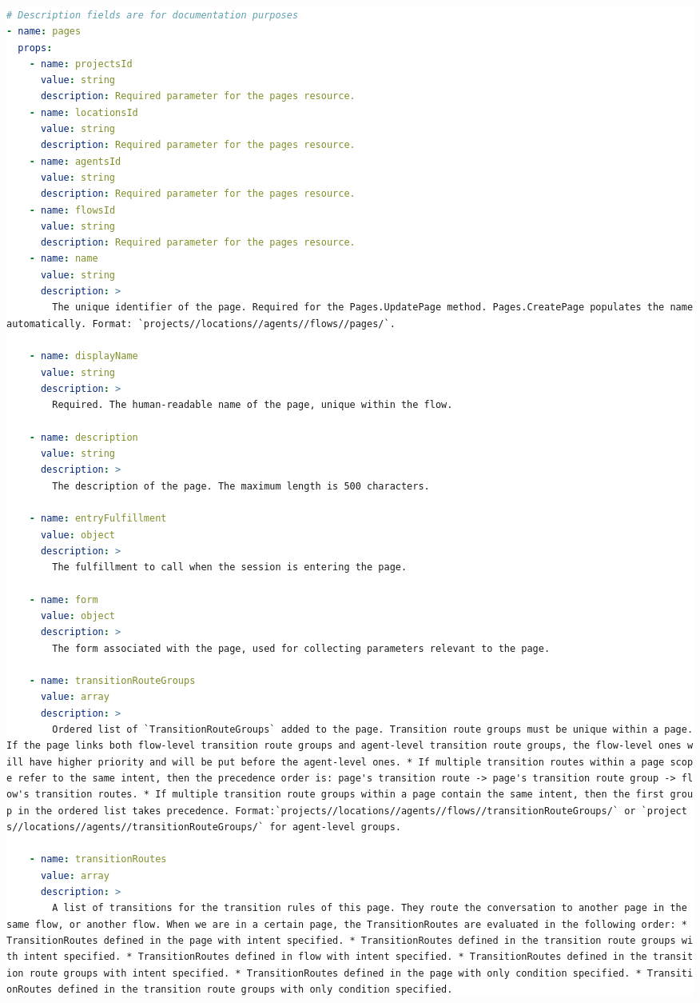 ```yaml
# Description fields are for documentation purposes
- name: pages
  props:
    - name: projectsId
      value: string
      description: Required parameter for the pages resource.
    - name: locationsId
      value: string
      description: Required parameter for the pages resource.
    - name: agentsId
      value: string
      description: Required parameter for the pages resource.
    - name: flowsId
      value: string
      description: Required parameter for the pages resource.
    - name: name
      value: string
      description: >
        The unique identifier of the page. Required for the Pages.UpdatePage method. Pages.CreatePage populates the name automatically. Format: `projects//locations//agents//flows//pages/`.
        
    - name: displayName
      value: string
      description: >
        Required. The human-readable name of the page, unique within the flow.
        
    - name: description
      value: string
      description: >
        The description of the page. The maximum length is 500 characters.
        
    - name: entryFulfillment
      value: object
      description: >
        The fulfillment to call when the session is entering the page.
        
    - name: form
      value: object
      description: >
        The form associated with the page, used for collecting parameters relevant to the page.
        
    - name: transitionRouteGroups
      value: array
      description: >
        Ordered list of `TransitionRouteGroups` added to the page. Transition route groups must be unique within a page. If the page links both flow-level transition route groups and agent-level transition route groups, the flow-level ones will have higher priority and will be put before the agent-level ones. * If multiple transition routes within a page scope refer to the same intent, then the precedence order is: page's transition route -> page's transition route group -> flow's transition routes. * If multiple transition route groups within a page contain the same intent, then the first group in the ordered list takes precedence. Format:`projects//locations//agents//flows//transitionRouteGroups/` or `projects//locations//agents//transitionRouteGroups/` for agent-level groups.
        
    - name: transitionRoutes
      value: array
      description: >
        A list of transitions for the transition rules of this page. They route the conversation to another page in the same flow, or another flow. When we are in a certain page, the TransitionRoutes are evaluated in the following order: * TransitionRoutes defined in the page with intent specified. * TransitionRoutes defined in the transition route groups with intent specified. * TransitionRoutes defined in flow with intent specified. * TransitionRoutes defined in the transition route groups with intent specified. * TransitionRoutes defined in the page with only condition specified. * TransitionRoutes defined in the transition route groups with only condition specified.
```